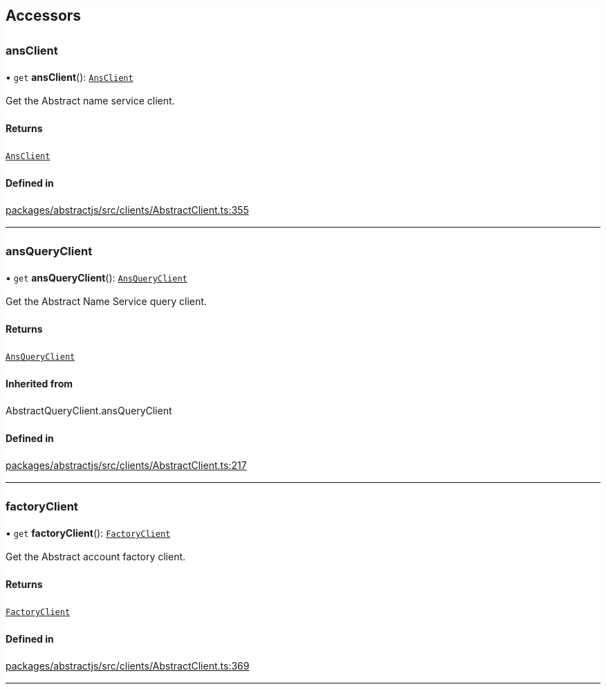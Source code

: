 ## Accessors

### ansClient

• `get` **ansClient**(): [`AnsClient`](AnsClient.md)

Get the Abstract name service client.

#### Returns

[`AnsClient`](AnsClient.md)

#### Defined in

[packages/abstractjs/src/clients/AbstractClient.ts:355](https://github.com/Abstract-OS/abstract.js/blob/c46b309/packages/abstractjs/src/clients/AbstractClient.ts#L355)

___

### ansQueryClient

• `get` **ansQueryClient**(): [`AnsQueryClient`](AnsQueryClient.md)

Get the Abstract Name Service query client.

#### Returns

[`AnsQueryClient`](AnsQueryClient.md)

#### Inherited from

AbstractQueryClient.ansQueryClient

#### Defined in

[packages/abstractjs/src/clients/AbstractClient.ts:217](https://github.com/Abstract-OS/abstract.js/blob/c46b309/packages/abstractjs/src/clients/AbstractClient.ts#L217)

___

### factoryClient

• `get` **factoryClient**(): [`FactoryClient`](FactoryClient.md)

Get the Abstract account factory client.

#### Returns

[`FactoryClient`](FactoryClient.md)

#### Defined in

[packages/abstractjs/src/clients/AbstractClient.ts:369](https://github.com/Abstract-OS/abstract.js/blob/c46b309/packages/abstractjs/src/clients/AbstractClient.ts#L369)

___

